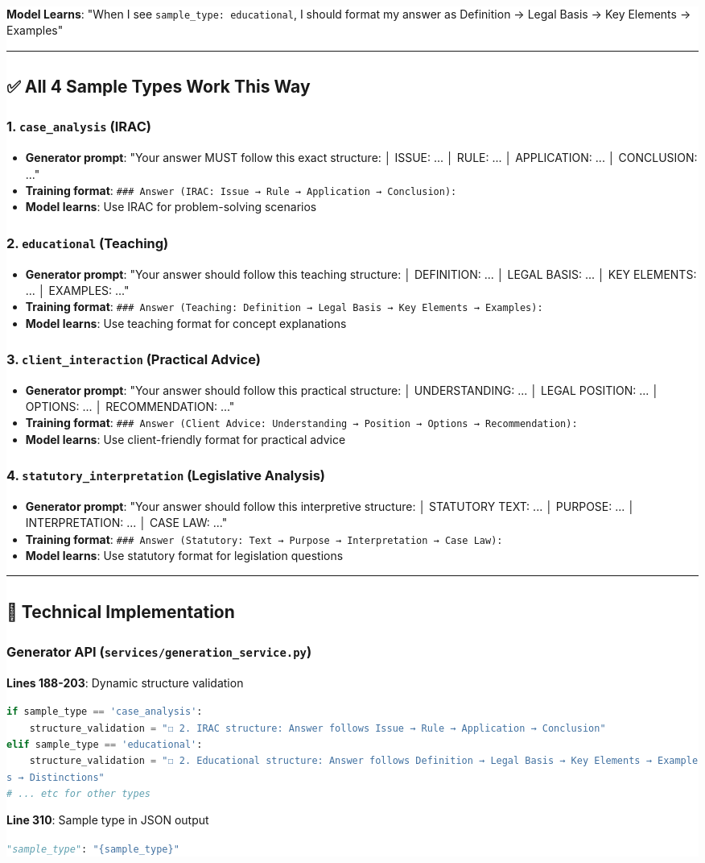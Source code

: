 **Model Learns**: "When I see `sample_type: educational`, I should format my answer as Definition → Legal Basis → Key Elements → Examples"

---

## ✅ All 4 Sample Types Work This Way

### 1. `case_analysis` (IRAC)
- **Generator prompt**: "Your answer MUST follow this exact structure: │ ISSUE: ... │ RULE: ... │ APPLICATION: ... │ CONCLUSION: ..."
- **Training format**: `### Answer (IRAC: Issue → Rule → Application → Conclusion):`
- **Model learns**: Use IRAC for problem-solving scenarios

### 2. `educational` (Teaching)
- **Generator prompt**: "Your answer should follow this teaching structure: │ DEFINITION: ... │ LEGAL BASIS: ... │ KEY ELEMENTS: ... │ EXAMPLES: ..."
- **Training format**: `### Answer (Teaching: Definition → Legal Basis → Key Elements → Examples):`
- **Model learns**: Use teaching format for concept explanations

### 3. `client_interaction` (Practical Advice)
- **Generator prompt**: "Your answer should follow this practical structure: │ UNDERSTANDING: ... │ LEGAL POSITION: ... │ OPTIONS: ... │ RECOMMENDATION: ..."
- **Training format**: `### Answer (Client Advice: Understanding → Position → Options → Recommendation):`
- **Model learns**: Use client-friendly format for practical advice

### 4. `statutory_interpretation` (Legislative Analysis)
- **Generator prompt**: "Your answer should follow this interpretive structure: │ STATUTORY TEXT: ... │ PURPOSE: ... │ INTERPRETATION: ... │ CASE LAW: ..."
- **Training format**: `### Answer (Statutory: Text → Purpose → Interpretation → Case Law):`
- **Model learns**: Use statutory format for legislation questions

---

## 🔧 Technical Implementation

### Generator API (`services/generation_service.py`)

**Lines 188-203**: Dynamic structure validation
```python
if sample_type == 'case_analysis':
    structure_validation = "☐ 2. IRAC structure: Answer follows Issue → Rule → Application → Conclusion"
elif sample_type == 'educational':
    structure_validation = "☐ 2. Educational structure: Answer follows Definition → Legal Basis → Key Elements → Examples → Distinctions"
# ... etc for other types
```

**Line 310**: Sample type in JSON output
```python
"sample_type": "{sample_type}"
```
